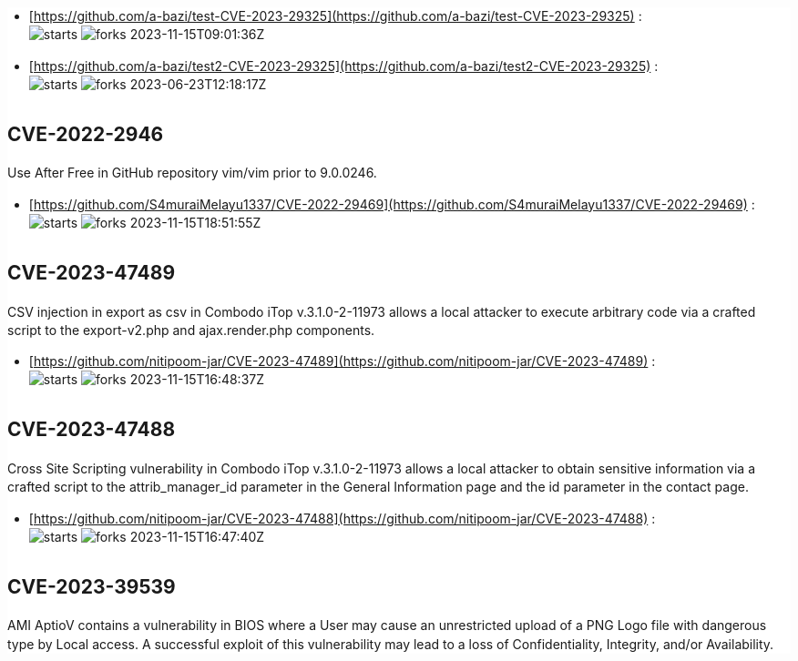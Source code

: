 - [https://github.com/a-bazi/test-CVE-2023-29325](https://github.com/a-bazi/test-CVE-2023-29325) :  
![starts](https://img.shields.io/github/stars/a-bazi/test-CVE-2023-29325.svg) 
![forks](https://img.shields.io/github/forks/a-bazi/test-CVE-2023-29325.svg) 
2023-11-15T09:01:36Z

- [https://github.com/a-bazi/test2-CVE-2023-29325](https://github.com/a-bazi/test2-CVE-2023-29325) :  
![starts](https://img.shields.io/github/stars/a-bazi/test2-CVE-2023-29325.svg) 
![forks](https://img.shields.io/github/forks/a-bazi/test2-CVE-2023-29325.svg) 
2023-06-23T12:18:17Z

## CVE-2022-2946
 Use After Free in GitHub repository vim/vim prior to 9.0.0246.

- [https://github.com/S4muraiMelayu1337/CVE-2022-29469](https://github.com/S4muraiMelayu1337/CVE-2022-29469) :  
![starts](https://img.shields.io/github/stars/S4muraiMelayu1337/CVE-2022-29469.svg) 
![forks](https://img.shields.io/github/forks/S4muraiMelayu1337/CVE-2022-29469.svg) 
2023-11-15T18:51:55Z

## CVE-2023-47489
 CSV injection in export as csv in Combodo iTop v.3.1.0-2-11973 allows a local attacker to execute arbitrary code via a crafted script to the export-v2.php and ajax.render.php components.

- [https://github.com/nitipoom-jar/CVE-2023-47489](https://github.com/nitipoom-jar/CVE-2023-47489) :  
![starts](https://img.shields.io/github/stars/nitipoom-jar/CVE-2023-47489.svg) 
![forks](https://img.shields.io/github/forks/nitipoom-jar/CVE-2023-47489.svg) 
2023-11-15T16:48:37Z

## CVE-2023-47488
 Cross Site Scripting vulnerability in Combodo iTop v.3.1.0-2-11973 allows a local attacker to obtain sensitive information via a crafted script to the attrib_manager_id parameter in the General Information page and the id parameter in the contact page.

- [https://github.com/nitipoom-jar/CVE-2023-47488](https://github.com/nitipoom-jar/CVE-2023-47488) :  
![starts](https://img.shields.io/github/stars/nitipoom-jar/CVE-2023-47488.svg) 
![forks](https://img.shields.io/github/forks/nitipoom-jar/CVE-2023-47488.svg) 
2023-11-15T16:47:40Z

## CVE-2023-39539
 AMI AptioV contains a vulnerability in BIOS where a User may cause an unrestricted upload of a PNG Logo file with dangerous type by Local access. A successful exploit of this vulnerability may lead to a loss of Confidentiality, Integrity, and/or Availability.
